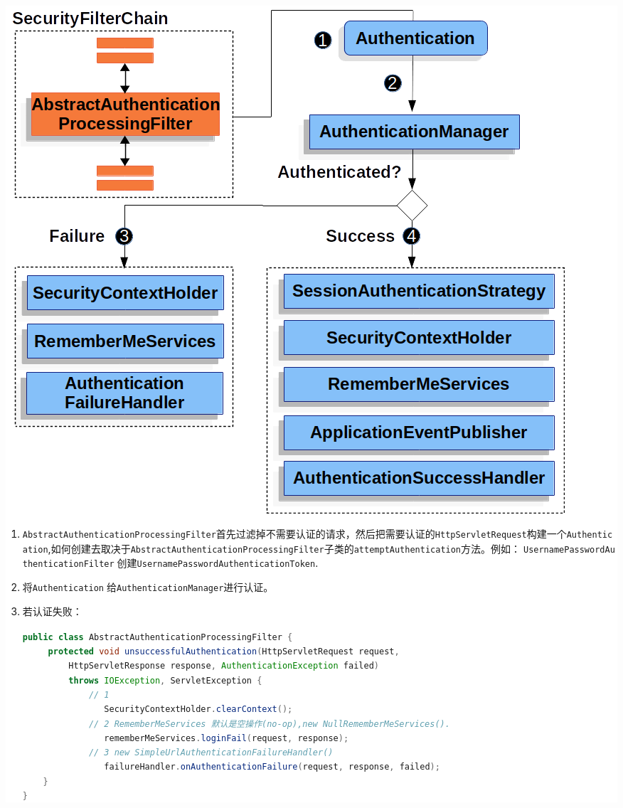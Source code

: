 ![AbstractAuthenticationProcessingFilter](assets/AbstractAuthenticationProcessingFilter.png)

1. `AbstractAuthenticationProcessingFilter`首先过滤掉不需要认证的请求，然后把需要认证的`HttpServletRequest`构建一个`Authentication`,如何创建去取决于`AbstractAuthenticationProcessingFilter`子类的`attemptAuthentication`方法。例如： `UsernamePasswordAuthenticationFilter` 创建`UsernamePasswordAuthenticationToken`.

2. 将`Authentication` 给`AuthenticationManager`进行认证。

3. 若认证失败：

   ```java
   public class AbstractAuthenticationProcessingFilter {
   	    protected void unsuccessfulAuthentication(HttpServletRequest request,
   			HttpServletResponse response, AuthenticationException failed)
   			throws IOException, ServletException {
           		// 1
                   SecurityContextHolder.clearContext();
   				// 2 RememberMeServices 默认是空操作(no-op),new NullRememberMeServices().
                   rememberMeServices.loginFail(request, response);
           		// 3 new SimpleUrlAuthenticationFailureHandler()
                   failureHandler.onAuthenticationFailure(request, response, failed);
       }
   }
   ```
